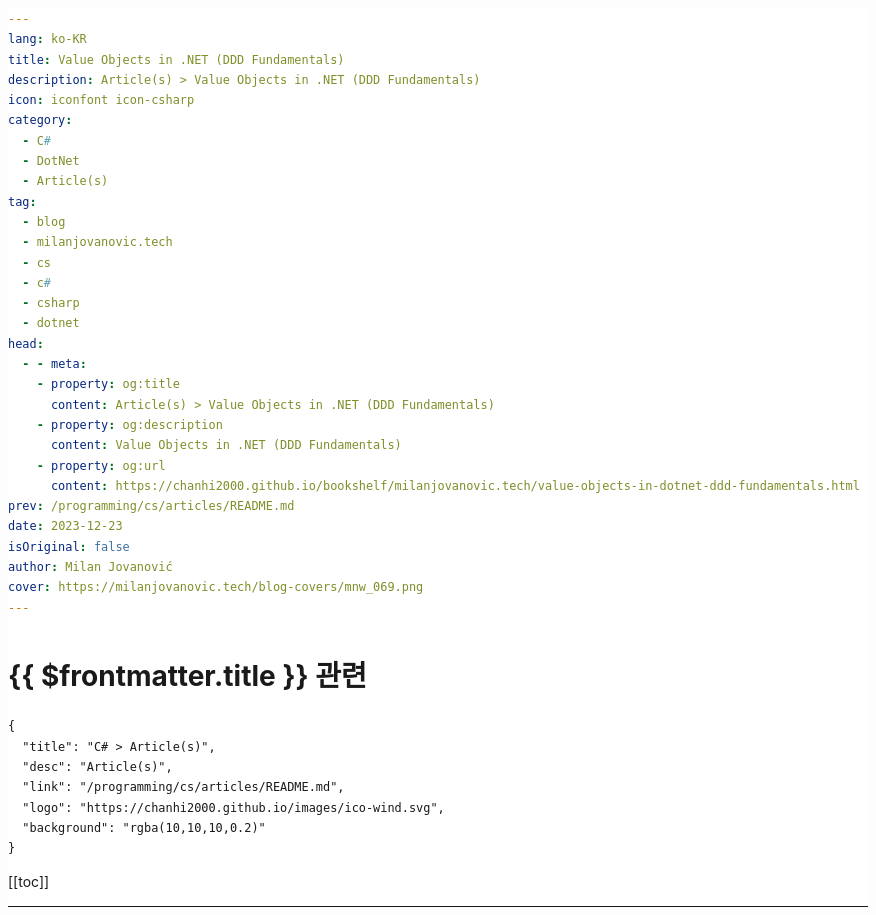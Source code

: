 ```yaml
---
lang: ko-KR
title: Value Objects in .NET (DDD Fundamentals)
description: Article(s) > Value Objects in .NET (DDD Fundamentals)
icon: iconfont icon-csharp
category: 
  - C#
  - DotNet
  - Article(s)
tag: 
  - blog
  - milanjovanovic.tech
  - cs
  - c#
  - csharp
  - dotnet
head:
  - - meta:
    - property: og:title
      content: Article(s) > Value Objects in .NET (DDD Fundamentals)
    - property: og:description
      content: Value Objects in .NET (DDD Fundamentals)
    - property: og:url
      content: https://chanhi2000.github.io/bookshelf/milanjovanovic.tech/value-objects-in-dotnet-ddd-fundamentals.html
prev: /programming/cs/articles/README.md
date: 2023-12-23
isOriginal: false
author: Milan Jovanović
cover: https://milanjovanovic.tech/blog-covers/mnw_069.png
---
```


# {{ $frontmatter.title }} 관련

```component VPCard
{
  "title": "C# > Article(s)",
  "desc": "Article(s)",
  "link": "/programming/cs/articles/README.md",
  "logo": "https://chanhi2000.github.io/images/ico-wind.svg",
  "background": "rgba(10,10,10,0.2)"
}
```

[[toc]]

---

<SiteInfo
  name="Value Objects in .NET (DDD Fundamentals)"
  desc="Value Objects are one of the building blocks of Domain-Driven Design. Today, I'll show you some best practices for implementing Value Objects."
  url="https://milanjovanovic.tech/blog/value-objects-in-dotnet-ddd-fundamentals/"
  logo="https://milanjovanovic.tech/profile_favicon.png"
  preview="https://milanjovanovic.tech/blog-covers/mnw_069.png"/>
